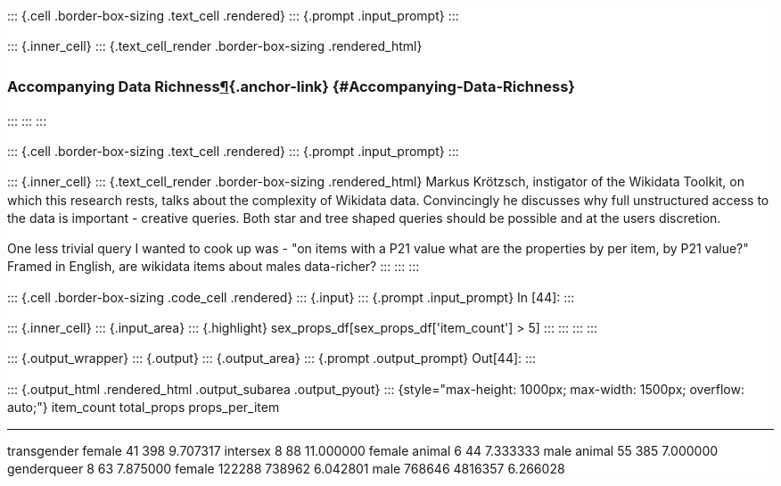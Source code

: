 ::: {.cell .border-box-sizing .text_cell .rendered}
::: {.prompt .input_prompt}
:::

::: {.inner_cell}
::: {.text_cell_render .border-box-sizing .rendered_html}
### Accompanying Data Richness[¶](#Accompanying-Data-Richness){.anchor-link} {#Accompanying-Data-Richness}
:::
:::
:::

::: {.cell .border-box-sizing .text_cell .rendered}
::: {.prompt .input_prompt}
:::

::: {.inner_cell}
::: {.text_cell_render .border-box-sizing .rendered_html}
Markus Krötzsch, instigator of the Wikidata Toolkit, on which this research rests, talks about the complexity of Wikidata data. Convincingly he discusses why full unstructured access to the data is important - creative queries. Both star and tree shaped queries should be possible and at the users discretion.

One less trivial query I wanted to cook up was - "on items with a P21 value what are the properties by per item, by P21 value?" Framed in English, are wikidata items about males data-richer?
:::
:::
:::

::: {.cell .border-box-sizing .code_cell .rendered}
::: {.input}
::: {.prompt .input_prompt}
In \[44\]:
:::

::: {.inner_cell}
::: {.input_area}
::: {.highlight}
    sex_props_df[sex_props_df['item_count'] > 5]
:::
:::
:::
:::

::: {.output_wrapper}
::: {.output}
::: {.output_area}
::: {.prompt .output_prompt}
Out\[44\]:
:::

::: {.output_html .rendered_html .output_subarea .output_pyout}
::: {style="max-height: 1000px; max-width: 1500px; overflow: auto;"}
                       item_count   total_props   props_per_item
  -------------------- ------------- -------------- ------------------
  transgender female   41            398            9.707317
  intersex             8             88             11.000000
  female animal        6             44             7.333333
  male animal          55            385            7.000000
  genderqueer          8             63             7.875000
  female               122288        738962         6.042801
  male                 768646        4816357        6.266028
